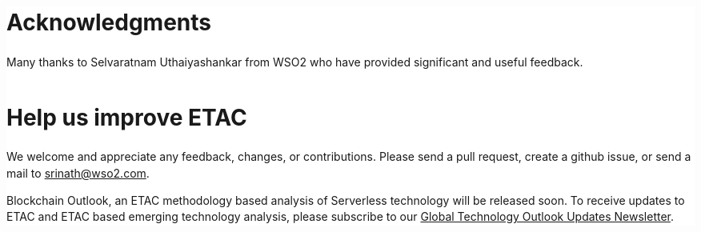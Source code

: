# Acknowledgments
Many thanks to Selvaratnam Uthaiyashankar from WSO2 who have provided significant and useful feedback.

# Help us improve ETAC
We welcome and appreciate any feedback, changes, or contributions. Please send a pull request, create a github issue, or send a mail to srinath@wso2.com.

Blockchain Outlook, an ETAC methodology based analysis of Serverless technology will be released soon. To receive updates to ETAC and ETAC based emerging technology analysis, please subscribe to our [Global Technology Outlook Updates Newsletter](https://wso2.com/subscribe/global-technology-outlook-update).  


